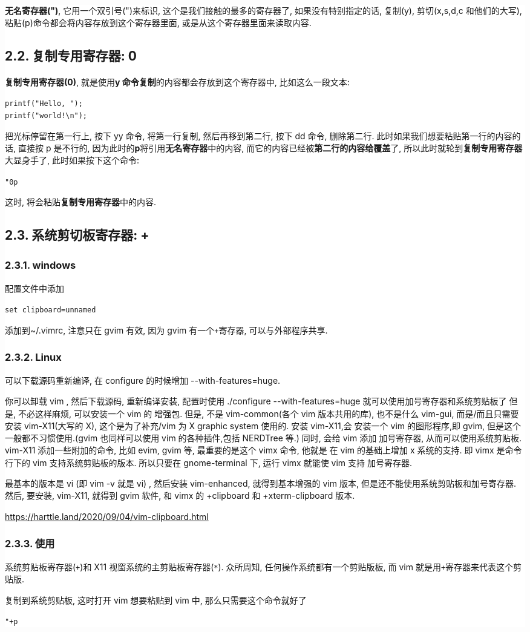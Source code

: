 **无名寄存器(")**, 它用一个双引号(")来标识, 这个是我们接触的最多的寄存器了, 如果没有特别指定的话, 复制(y), 剪切(x,s,d,c 和他们的大写), 粘贴(p)命令都会将内容存放到这个寄存器里面, 或是从这个寄存器里面来读取内容.

## 2.2. 复制专用寄存器: 0

**复制专用寄存器(0)**, 就是使用**y 命令复制**的内容都会存放到这个寄存器中, 比如这么一段文本:

```
printf("Hello, ");
printf("world!\n");
```

把光标停留在第一行上, 按下 yy 命令, 将第一行复制, 然后再移到第二行, 按下 dd 命令, 删除第二行. 此时如果我们想要粘贴第一行的内容的话, 直接按 p 是不行的, 因为此时的**p**将引用**无名寄存器**中的内容, 而它的内容已经被**第二行的内容给覆盖**了, 所以此时就轮到**复制专用寄存器**大显身手了, 此时如果按下这个命令:

```
"0p
```

这时, 将会粘贴**复制专用寄存器**中的内容.

## 2.3. 系统剪切板寄存器: +

### 2.3.1. windows

配置文件中添加

```
set clipboard=unnamed
```

添加到~/.vimrc, 注意只在 gvim 有效, 因为 gvim 有一个`+`寄存器, 可以与外部程序共享.

### 2.3.2. Linux

可以下载源码重新编译, 在 configure 的时候增加 --with-features=huge.

你可以卸载 vim , 然后下载源码, 重新编译安装, 配置时使用 ./configure --with-features=huge 就可以使用加号寄存器和系统剪贴板了 但是, 不必这样麻烦, 可以安装一个 vim 的 增强包. 但是, 不是 vim-common(各个 vim 版本共用的库), 也不是什么 vim-gui, 而是/而且只需要 安装 vim-X11(大写的 X), 这个是为了补充/vim 为 X graphic system 使用的. 安装 vim-X11,会 安装一个 vim 的图形程序,即 gvim, 但是这个一般都不习惯使用.(gvim 也同样可以使用 vim 的各种插件,包括 NERDTree 等.) 同时, 会给 vim 添加 加号寄存器, 从而可以使用系统剪贴板. vim-X11 添加一些附加的命令, 比如 evim, gvim 等, 最重要的是这个 vimx 命令, 他就是 在 vim 的基础上增加 x 系统的支持. 即 vimx 是命令行下的 vim 支持系统剪贴板的版本. 所以只要在 gnome-terminal 下, 运行 vimx 就能使 vim 支持 加号寄存器.

最基本的版本是 vi (即 vim -v 就是 vi) , 然后安装 vim-enhanced, 就得到基本增强的 vim 版本, 但是还不能使用系统剪贴板和加号寄存器. 然后, 要安装, vim-X11, 就得到 gvim 软件, 和 vimx 的 +clipboard 和 +xterm-clipboard 版本.

https://harttle.land/2020/09/04/vim-clipboard.html

### 2.3.3. 使用

系统剪贴板寄存器(`+`)和 X11 视窗系统的主剪贴板寄存器(`*`). 众所周知, 任何操作系统都有一个剪贴版板, 而 vim 就是用`+`寄存器来代表这个剪贴版.

复制到系统剪贴板, 这时打开 vim 想要粘贴到 vim 中, 那么只需要这个命令就好了

```
"+p
```
